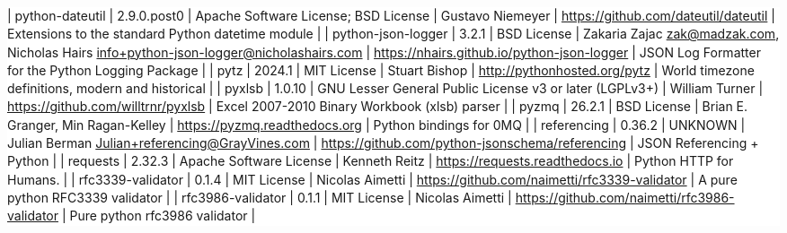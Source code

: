 | python-dateutil           | 2.9.0.post0    | Apache Software License; BSD License                                                                           | Gustavo Niemeyer                                                                                                            | https://github.com/dateutil/dateutil                                 | Extensions to the standard Python datetime module                                                                                                                                                                                                                                 |
| python-json-logger        | 3.2.1          | BSD License                                                                                                    | Zakaria Zajac <zak@madzak.com>, Nicholas Hairs <info+python-json-logger@nicholashairs.com>                                  | https://nhairs.github.io/python-json-logger                          | JSON Log Formatter for the Python Logging Package                                                                                                                                                                                                                                 |
| pytz                      | 2024.1         | MIT License                                                                                                    | Stuart Bishop                                                                                                               | http://pythonhosted.org/pytz                                         | World timezone definitions, modern and historical                                                                                                                                                                                                                                 |
| pyxlsb                    | 1.0.10         | GNU Lesser General Public License v3 or later (LGPLv3+)                                                        | William Turner                                                                                                              | https://github.com/willtrnr/pyxlsb                                   | Excel 2007-2010 Binary Workbook (xlsb) parser                                                                                                                                                                                                                                     |
| pyzmq                     | 26.2.1         | BSD License                                                                                                    | Brian E. Granger, Min Ragan-Kelley                                                                                          | https://pyzmq.readthedocs.org                                        | Python bindings for 0MQ                                                                                                                                                                                                                                                           |
| referencing               | 0.36.2         | UNKNOWN                                                                                                        | Julian Berman <Julian+referencing@GrayVines.com>                                                                            | https://github.com/python-jsonschema/referencing                     | JSON Referencing + Python                                                                                                                                                                                                                                                         |
| requests                  | 2.32.3         | Apache Software License                                                                                        | Kenneth Reitz                                                                                                               | https://requests.readthedocs.io                                      | Python HTTP for Humans.                                                                                                                                                                                                                                                           |
| rfc3339-validator         | 0.1.4          | MIT License                                                                                                    | Nicolas Aimetti                                                                                                             | https://github.com/naimetti/rfc3339-validator                        | A pure python RFC3339 validator                                                                                                                                                                                                                                                   |
| rfc3986-validator         | 0.1.1          | MIT License                                                                                                    | Nicolas Aimetti                                                                                                             | https://github.com/naimetti/rfc3986-validator                        | Pure python rfc3986 validator                                                                                                                                                                                                                                                     |